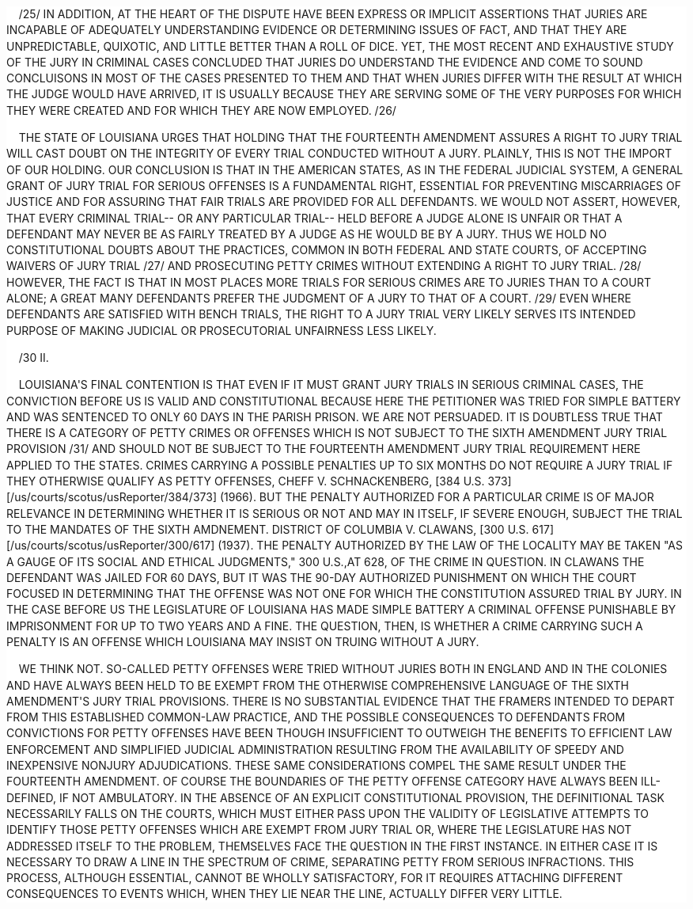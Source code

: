     /25/  IN ADDITION, AT THE HEART OF THE DISPUTE HAVE BEEN EXPRESS OR IMPLICIT ASSERTIONS THAT JURIES ARE INCAPABLE OF ADEQUATELY UNDERSTANDING EVIDENCE OR DETERMINING ISSUES OF FACT, AND THAT THEY ARE UNPREDICTABLE, QUIXOTIC, AND LITTLE BETTER THAN A ROLL OF DICE.  YET, THE MOST RECENT AND EXHAUSTIVE STUDY OF THE JURY IN CRIMINAL CASES CONCLUDED THAT JURIES DO UNDERSTAND THE EVIDENCE AND COME TO SOUND CONCLUISONS IN MOST OF THE CASES PRESENTED TO THEM AND THAT WHEN JURIES DIFFER WITH THE RESULT AT WHICH THE JUDGE WOULD HAVE ARRIVED, IT IS USUALLY BECAUSE THEY ARE SERVING SOME OF THE VERY PURPOSES FOR WHICH THEY WERE CREATED AND FOR WHICH THEY ARE NOW EMPLOYED.  /26/

    THE STATE OF LOUISIANA URGES THAT HOLDING THAT THE FOURTEENTH AMENDMENT ASSURES A RIGHT TO JURY TRIAL WILL CAST DOUBT ON THE INTEGRITY OF EVERY TRIAL CONDUCTED WITHOUT A JURY.  PLAINLY, THIS IS NOT THE IMPORT OF OUR HOLDING.  OUR CONCLUSION IS THAT IN THE AMERICAN STATES, AS IN THE FEDERAL JUDICIAL SYSTEM, A GENERAL GRANT OF JURY TRIAL FOR SERIOUS OFFENSES IS A FUNDAMENTAL RIGHT, ESSENTIAL FOR PREVENTING MISCARRIAGES OF JUSTICE AND FOR ASSURING THAT FAIR TRIALS ARE PROVIDED FOR ALL DEFENDANTS.  WE WOULD NOT ASSERT, HOWEVER, THAT EVERY CRIMINAL TRIAL-- OR ANY PARTICULAR TRIAL-- HELD BEFORE A JUDGE ALONE IS UNFAIR OR THAT A DEFENDANT MAY NEVER BE AS FAIRLY TREATED BY A JUDGE AS HE WOULD BE BY A JURY.  THUS WE HOLD NO CONSTITUTIONAL DOUBTS ABOUT THE PRACTICES, COMMON IN BOTH FEDERAL AND STATE COURTS, OF ACCEPTING WAIVERS OF JURY TRIAL /27/  AND PROSECUTING PETTY CRIMES WITHOUT EXTENDING A RIGHT TO JURY TRIAL.  /28/  HOWEVER, THE FACT IS THAT IN MOST PLACES MORE TRIALS FOR SERIOUS CRIMES ARE TO JURIES THAN TO A COURT ALONE; A GREAT MANY DEFENDANTS PREFER THE JUDGMENT OF A JURY TO THAT OF A COURT.  /29/  EVEN WHERE DEFENDANTS ARE SATISFIED WITH BENCH TRIALS, THE RIGHT TO A JURY TRIAL VERY LIKELY SERVES ITS INTENDED PURPOSE OF MAKING JUDICIAL OR PROSECUTORIAL UNFAIRNESS LESS LIKELY.

    /30 II.

    LOUISIANA'S FINAL CONTENTION IS THAT EVEN IF IT MUST GRANT JURY TRIALS IN SERIOUS CRIMINAL CASES, THE CONVICTION BEFORE US IS VALID AND CONSTITUTIONAL BECAUSE HERE THE PETITIONER WAS TRIED FOR SIMPLE BATTERY AND WAS SENTENCED TO ONLY 60 DAYS IN THE PARISH PRISON.  WE ARE NOT PERSUADED.  IT IS DOUBTLESS TRUE THAT THERE IS A CATEGORY OF PETTY CRIMES OR OFFENSES WHICH IS NOT SUBJECT TO THE SIXTH AMENDMENT JURY TRIAL PROVISION /31/  AND SHOULD NOT BE SUBJECT TO THE FOURTEENTH AMENDMENT JURY TRIAL REQUIREMENT HERE APPLIED TO THE STATES.  CRIMES CARRYING A POSSIBLE PENALTIES UP TO SIX MONTHS DO NOT REQUIRE A JURY TRIAL IF THEY OTHERWISE QUALIFY AS PETTY OFFENSES, CHEFF V. SCHNACKENBERG, [384 U.S. 373][/us/courts/scotus/usReporter/384/373] (1966).  BUT THE PENALTY AUTHORIZED FOR A PARTICULAR CRIME IS OF MAJOR RELEVANCE IN DETERMINING WHETHER IT IS SERIOUS OR NOT AND MAY IN ITSELF, IF SEVERE ENOUGH, SUBJECT THE TRIAL TO THE MANDATES OF THE SIXTH AMDNEMENT.  DISTRICT OF COLUMBIA V. CLAWANS, [300 U.S. 617][/us/courts/scotus/usReporter/300/617] (1937).  THE PENALTY AUTHORIZED BY THE LAW OF THE LOCALITY MAY BE TAKEN "AS A GAUGE OF ITS SOCIAL AND ETHICAL JUDGMENTS," 300 U.S.,AT 628, OF THE CRIME IN QUESTION.  IN CLAWANS THE DEFENDANT WAS JAILED FOR 60 DAYS, BUT IT WAS THE 90-DAY AUTHORIZED PUNISHMENT ON WHICH THE COURT FOCUSED IN DETERMINING THAT THE OFFENSE WAS NOT ONE FOR WHICH THE CONSTITUTION ASSURED TRIAL BY JURY.  IN THE CASE BEFORE US THE LEGISLATURE OF LOUISIANA HAS MADE SIMPLE BATTERY A CRIMINAL OFFENSE PUNISHABLE BY IMPRISONMENT FOR UP TO TWO YEARS AND A FINE.  THE QUESTION, THEN, IS WHETHER A CRIME CARRYING SUCH A PENALTY IS AN OFFENSE WHICH LOUISIANA MAY INSIST ON TRUING WITHOUT A JURY.

    WE THINK NOT.  SO-CALLED PETTY OFFENSES WERE TRIED WITHOUT JURIES BOTH IN ENGLAND AND IN THE COLONIES AND HAVE ALWAYS BEEN HELD TO BE EXEMPT FROM THE OTHERWISE COMPREHENSIVE LANGUAGE OF THE SIXTH AMENDMENT'S JURY TRIAL PROVISIONS.  THERE IS NO SUBSTANTIAL EVIDENCE THAT THE FRAMERS INTENDED TO DEPART FROM THIS ESTABLISHED COMMON-LAW PRACTICE, AND THE POSSIBLE CONSEQUENCES TO DEFENDANTS FROM CONVICTIONS FOR PETTY OFFENSES HAVE BEEN THOUGH INSUFFICIENT TO OUTWEIGH THE BENEFITS TO EFFICIENT LAW ENFORCEMENT AND SIMPLIFIED JUDICIAL ADMINISTRATION RESULTING FROM THE AVAILABILITY OF SPEEDY AND INEXPENSIVE NONJURY ADJUDICATIONS.  THESE SAME CONSIDERATIONS COMPEL THE SAME RESULT UNDER THE FOURTEENTH AMENDMENT.  OF COURSE THE BOUNDARIES OF THE PETTY OFFENSE CATEGORY HAVE ALWAYS BEEN ILL-DEFINED, IF NOT AMBULATORY.  IN THE ABSENCE OF AN EXPLICIT CONSTITUTIONAL PROVISION, THE DEFINITIONAL TASK NECESSARILY FALLS ON THE COURTS, WHICH MUST EITHER PASS UPON THE VALIDITY OF LEGISLATIVE ATTEMPTS TO IDENTIFY THOSE PETTY OFFENSES WHICH ARE EXEMPT FROM JURY TRIAL OR, WHERE THE LEGISLATURE HAS NOT ADDRESSED ITSELF TO THE PROBLEM, THEMSELVES FACE THE QUESTION IN THE FIRST INSTANCE.  IN EITHER CASE IT IS NECESSARY TO DRAW A LINE IN THE SPECTRUM OF CRIME, SEPARATING PETTY FROM SERIOUS INFRACTIONS.  THIS PROCESS, ALTHOUGH ESSENTIAL, CANNOT BE WHOLLY SATISFACTORY, FOR IT REQUIRES ATTACHING DIFFERENT CONSEQUENCES TO EVENTS WHICH, WHEN THEY LIE NEAR THE LINE, ACTUALLY DIFFER VERY LITTLE.
